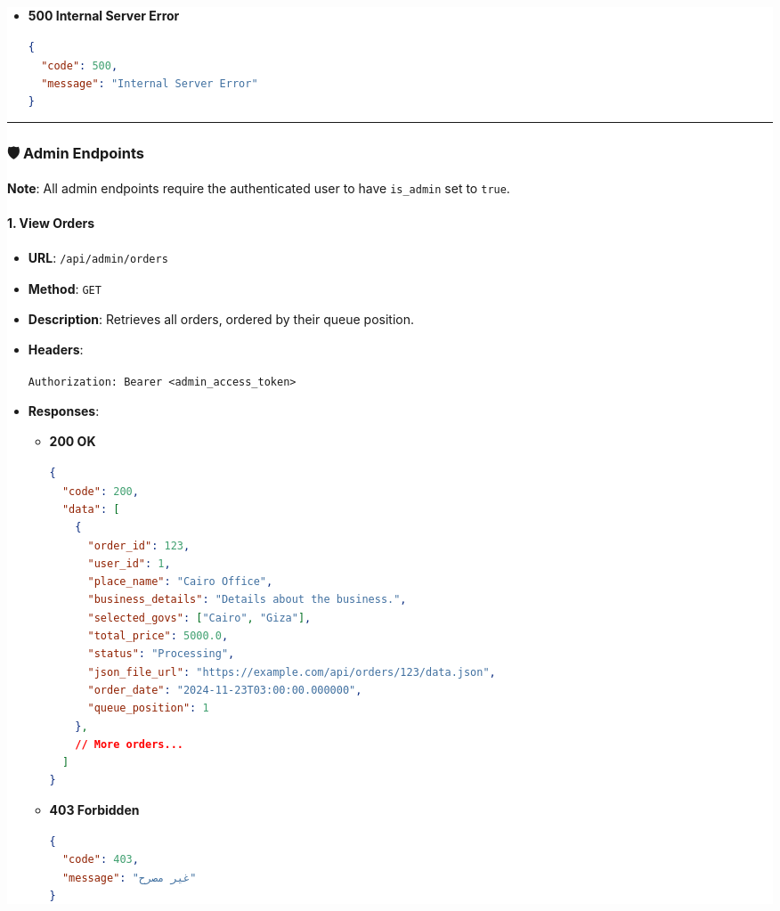   - **500 Internal Server Error**

    ```json
    {
      "code": 500,
      "message": "Internal Server Error"
    }
    ```

---

### 🛡️ Admin Endpoints

**Note**: All admin endpoints require the authenticated user to have `is_admin` set to `true`.

#### 1. **View Orders**

- **URL**: `/api/admin/orders`
- **Method**: `GET`
- **Description**: Retrieves all orders, ordered by their queue position.

- **Headers**:

  ```
  Authorization: Bearer <admin_access_token>
  ```

- **Responses**:

  - **200 OK**

    ```json
    {
      "code": 200,
      "data": [
        {
          "order_id": 123,
          "user_id": 1,
          "place_name": "Cairo Office",
          "business_details": "Details about the business.",
          "selected_govs": ["Cairo", "Giza"],
          "total_price": 5000.0,
          "status": "Processing",
          "json_file_url": "https://example.com/api/orders/123/data.json",
          "order_date": "2024-11-23T03:00:00.000000",
          "queue_position": 1
        },
        // More orders...
      ]
    }
    ```

  - **403 Forbidden**

    ```json
    {
      "code": 403,
      "message": "غير مصرح"
    }
    ```
